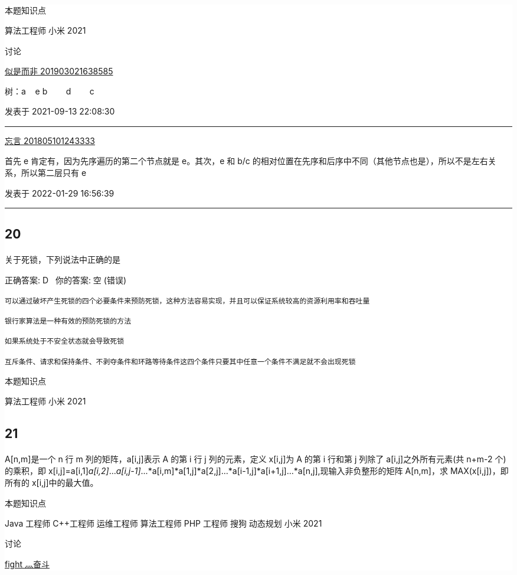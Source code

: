 本题知识点

算法工程师 小米 2021

讨论

[似是而非 201903021638585](https://www.nowcoder.com/profile/142433919)

树：a    e
b        d        c

发表于 2021-09-13 22:08:30

* * *

[忘言 201805101243333](https://www.nowcoder.com/profile/6365171)

首先 e 肯定有，因为先序遍历的第二个节点就是 e。其次，e 和 b/c 的相对位置在先序和后序中不同（其他节点也是），所以不是左右关系，所以第二层只有 e

发表于 2022-01-29 16:56:39

* * *

## 20

关于死锁，下列说法中正确的是

正确答案: D   你的答案: 空 (错误)

```cpp
可以通过破坏产生死锁的四个必要条件来预防死锁，这种方法容易实现，并且可以保证系统较高的资源利用率和吞吐量
```

```cpp
银行家算法是一种有效的预防死锁的方法
```

```cpp
如果系统处于不安全状态就会导致死锁
```

```cpp
互斥条件、请求和保持条件、不剥夺条件和环路等待条件这四个条件只要其中任意一个条件不满足就不会出现死锁
```

本题知识点

算法工程师 小米 2021

## 21

A[n,m]是一个 n 行 m 列的矩阵，a[i,j]表示 A 的第 i 行 j 列的元素，定义 x[i,j]为 A 的第 i 行和第 j 列除了 a[i,j]之外所有元素(共 n+m-2 个)的乘积，即 x[i,j]=a[i,1]*a[i,2]*...*a[i,j-1]*...*a[i,m]*a[1,j]*a[2,j]...*a[i-1,j]*a[i+1,j]...*a[n,j],现输入非负整形的矩阵 A[n,m]，求 MAX(x[i,j])，即所有的 x[i,j]中的最大值。

本题知识点

Java 工程师 C++工程师 运维工程师 算法工程师 PHP 工程师 搜狗 动态规划 小米 2021

讨论

[fight 灬奋斗](https://www.nowcoder.com/profile/943684)
